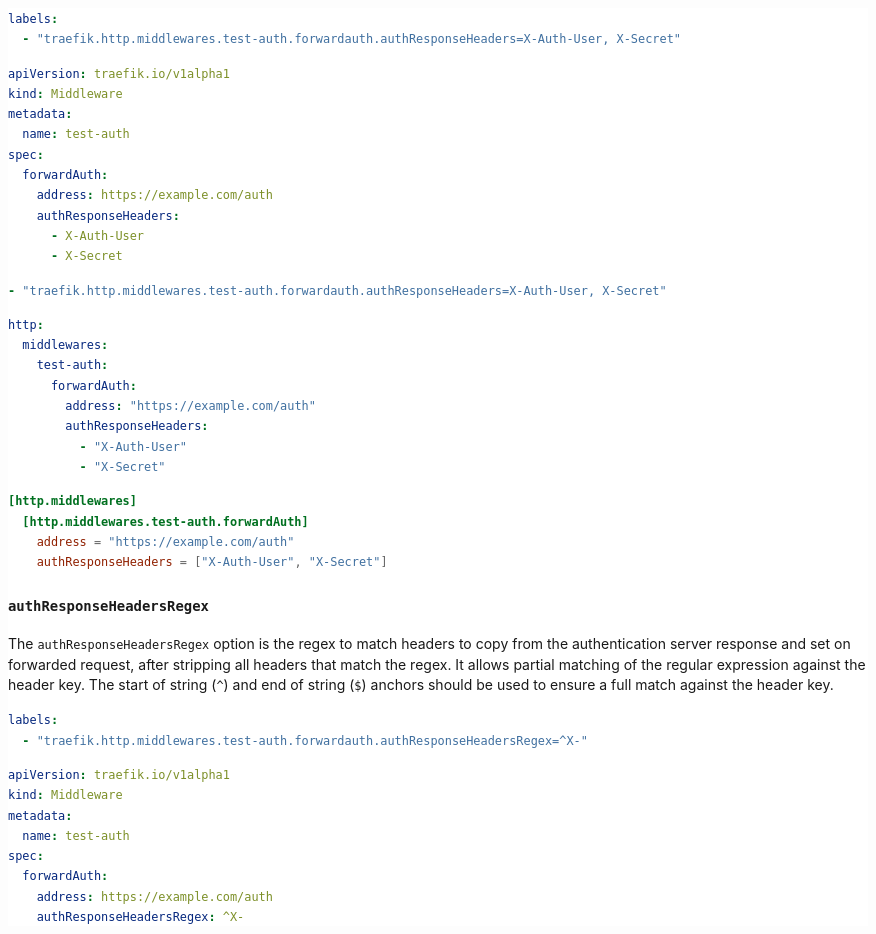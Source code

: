 ```yaml tab="Docker & Swarm"
labels:
  - "traefik.http.middlewares.test-auth.forwardauth.authResponseHeaders=X-Auth-User, X-Secret"
```

```yaml tab="Kubernetes"
apiVersion: traefik.io/v1alpha1
kind: Middleware
metadata:
  name: test-auth
spec:
  forwardAuth:
    address: https://example.com/auth
    authResponseHeaders:
      - X-Auth-User
      - X-Secret
```

```yaml tab="Consul Catalog"
- "traefik.http.middlewares.test-auth.forwardauth.authResponseHeaders=X-Auth-User, X-Secret"
```

```yaml tab="File (YAML)"
http:
  middlewares:
    test-auth:
      forwardAuth:
        address: "https://example.com/auth"
        authResponseHeaders:
          - "X-Auth-User"
          - "X-Secret"
```

```toml tab="File (TOML)"
[http.middlewares]
  [http.middlewares.test-auth.forwardAuth]
    address = "https://example.com/auth"
    authResponseHeaders = ["X-Auth-User", "X-Secret"]
```

### `authResponseHeadersRegex`

The `authResponseHeadersRegex` option is the regex to match headers to copy from the authentication server response and
set on forwarded request, after stripping all headers that match the regex.
It allows partial matching of the regular expression against the header key.
The start of string (`^`) and end of string (`$`) anchors should be used to ensure a full match against the header key.

```yaml tab="Docker & Swarm"
labels:
  - "traefik.http.middlewares.test-auth.forwardauth.authResponseHeadersRegex=^X-"
```

```yaml tab="Kubernetes"
apiVersion: traefik.io/v1alpha1
kind: Middleware
metadata:
  name: test-auth
spec:
  forwardAuth:
    address: https://example.com/auth
    authResponseHeadersRegex: ^X-
```
